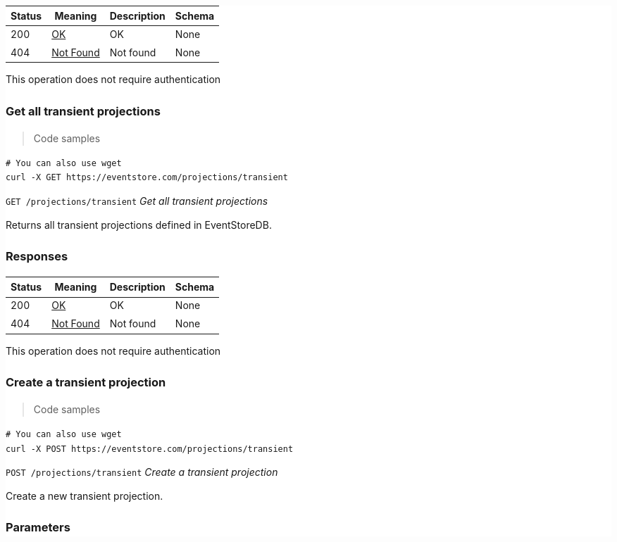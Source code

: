 |Status|Meaning|Description|Schema|
|---|---|---|---|
|200|[OK](https://tools.ietf.org/html/rfc7231#section-6.3.1)|OK|None|
|404|[Not Found](https://tools.ietf.org/html/rfc7231#section-6.5.4)|Not found|None|

<aside class="success">
This operation does not require authentication
</aside>

### Get all transient projections

<a id="opIdGet all transient projections"></a>

> Code samples

``` shell
# You can also use wget
curl -X GET https://eventstore.com/projections/transient

```

 `GET /projections/transient`
*Get all transient projections*

Returns all transient projections defined in EventStoreDB.

<h3 id="get-all-transient-projections-responses">Responses</h3>

|Status|Meaning|Description|Schema|
|---|---|---|---|
|200|[OK](https://tools.ietf.org/html/rfc7231#section-6.3.1)|OK|None|
|404|[Not Found](https://tools.ietf.org/html/rfc7231#section-6.5.4)|Not found|None|

<aside class="success">
This operation does not require authentication
</aside>

### Create a transient projection

<a id="opIdCreate a transient projection"></a>

> Code samples

``` shell
# You can also use wget
curl -X POST https://eventstore.com/projections/transient

```

 `POST /projections/transient`
*Create a transient projection*

Create a new transient projection.

<h3 id="create-a-transient-projection-parameters">Parameters</h3>
